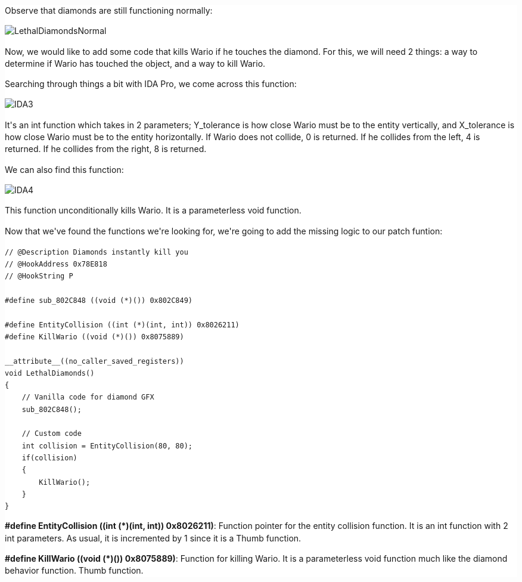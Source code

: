 Observe that diamonds are still functioning normally:

![LethalDiamondsNormal](tutorials/images/patch-tutorial/LethalDiamondsNormal.png)

Now, we would like to add some code that kills Wario if he touches the diamond. For this, we will need 2 things: a way to determine if Wario has touched the object, and a way to kill Wario.

Searching through things a bit with IDA Pro, we come across this function:

![IDA3](tutorials/images/patch-tutorial/IDA3.png)

It's an int function which takes in 2 parameters; Y\_tolerance is how close Wario must be to the entity vertically, and X\_tolerance is how close Wario must be to the entity horizontally. If Wario does not collide, 0 is returned. If he collides from the left, 4 is returned. If he collides from the right, 8 is returned.

We can also find this function:

![IDA4](tutorials/images/patch-tutorial/IDA4.png)

This function unconditionally kills Wario. It is a parameterless void function.

Now that we've found the functions we're looking for, we're going to add the missing logic to our patch funtion:

```
// @Description Diamonds instantly kill you
// @HookAddress 0x78E818
// @HookString P

#define sub_802C848 ((void (*)()) 0x802C849)

#define EntityCollision ((int (*)(int, int)) 0x8026211)
#define KillWario ((void (*)()) 0x8075889)

__attribute__((no_caller_saved_registers))
void LethalDiamonds()
{
    // Vanilla code for diamond GFX
    sub_802C848();

    // Custom code
    int collision = EntityCollision(80, 80);
    if(collision)
    {
        KillWario();
    }
}
```

**#define EntityCollision ((int (\*)(int, int)) 0x8026211)**: Function pointer for the entity collision function. It is an int function with 2 int parameters. As usual, it is incremented by 1 since it is a Thumb function.

**#define KillWario ((void (\*)()) 0x8075889)**: Function for killing Wario. It is a parameterless void function much like the diamond behavior function. Thumb function.
